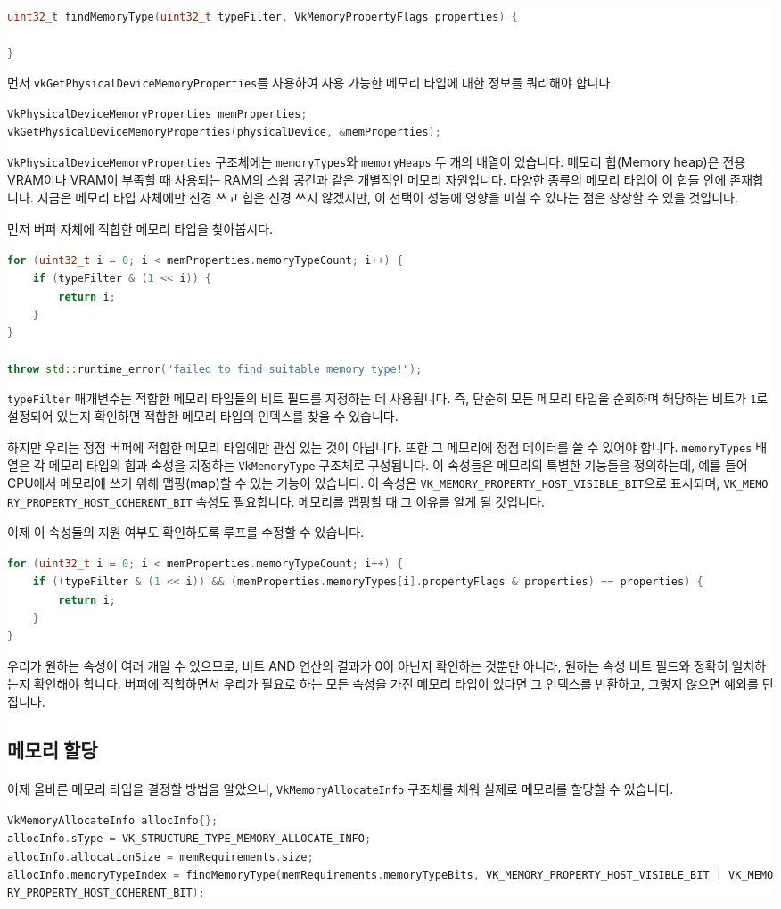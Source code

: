 ```c++
uint32_t findMemoryType(uint32_t typeFilter, VkMemoryPropertyFlags properties) {

}
```

먼저 `vkGetPhysicalDeviceMemoryProperties`를 사용하여 사용 가능한 메모리 타입에 대한 정보를 쿼리해야 합니다.

```c++
VkPhysicalDeviceMemoryProperties memProperties;
vkGetPhysicalDeviceMemoryProperties(physicalDevice, &memProperties);
```

`VkPhysicalDeviceMemoryProperties` 구조체에는 `memoryTypes`와 `memoryHeaps` 두 개의 배열이 있습니다. 메모리 힙(Memory heap)은 전용 VRAM이나 VRAM이 부족할 때 사용되는 RAM의 스왑 공간과 같은 개별적인 메모리 자원입니다. 다양한 종류의 메모리 타입이 이 힙들 안에 존재합니다. 지금은 메모리 타입 자체에만 신경 쓰고 힙은 신경 쓰지 않겠지만, 이 선택이 성능에 영향을 미칠 수 있다는 점은 상상할 수 있을 것입니다.

먼저 버퍼 자체에 적합한 메모리 타입을 찾아봅시다.

```c++
for (uint32_t i = 0; i < memProperties.memoryTypeCount; i++) {
    if (typeFilter & (1 << i)) {
        return i;
    }
}

throw std::runtime_error("failed to find suitable memory type!");
```

`typeFilter` 매개변수는 적합한 메모리 타입들의 비트 필드를 지정하는 데 사용됩니다. 즉, 단순히 모든 메모리 타입을 순회하며 해당하는 비트가 `1`로 설정되어 있는지 확인하면 적합한 메모리 타입의 인덱스를 찾을 수 있습니다.

하지만 우리는 정점 버퍼에 적합한 메모리 타입에만 관심 있는 것이 아닙니다. 또한 그 메모리에 정점 데이터를 쓸 수 있어야 합니다. `memoryTypes` 배열은 각 메모리 타입의 힙과 속성을 지정하는 `VkMemoryType` 구조체로 구성됩니다. 이 속성들은 메모리의 특별한 기능들을 정의하는데, 예를 들어 CPU에서 메모리에 쓰기 위해 맵핑(map)할 수 있는 기능이 있습니다. 이 속성은 `VK_MEMORY_PROPERTY_HOST_VISIBLE_BIT`으로 표시되며, `VK_MEMORY_PROPERTY_HOST_COHERENT_BIT` 속성도 필요합니다. 메모리를 맵핑할 때 그 이유를 알게 될 것입니다.

이제 이 속성들의 지원 여부도 확인하도록 루프를 수정할 수 있습니다.

```c++
for (uint32_t i = 0; i < memProperties.memoryTypeCount; i++) {
    if ((typeFilter & (1 << i)) && (memProperties.memoryTypes[i].propertyFlags & properties) == properties) {
        return i;
    }
}
```

우리가 원하는 속성이 여러 개일 수 있으므로, 비트 AND 연산의 결과가 0이 아닌지 확인하는 것뿐만 아니라, 원하는 속성 비트 필드와 정확히 일치하는지 확인해야 합니다. 버퍼에 적합하면서 우리가 필요로 하는 모든 속성을 가진 메모리 타입이 있다면 그 인덱스를 반환하고, 그렇지 않으면 예외를 던집니다.

## 메모리 할당

이제 올바른 메모리 타입을 결정할 방법을 알았으니, `VkMemoryAllocateInfo` 구조체를 채워 실제로 메모리를 할당할 수 있습니다.

```c++
VkMemoryAllocateInfo allocInfo{};
allocInfo.sType = VK_STRUCTURE_TYPE_MEMORY_ALLOCATE_INFO;
allocInfo.allocationSize = memRequirements.size;
allocInfo.memoryTypeIndex = findMemoryType(memRequirements.memoryTypeBits, VK_MEMORY_PROPERTY_HOST_VISIBLE_BIT | VK_MEMORY_PROPERTY_HOST_COHERENT_BIT);
```
